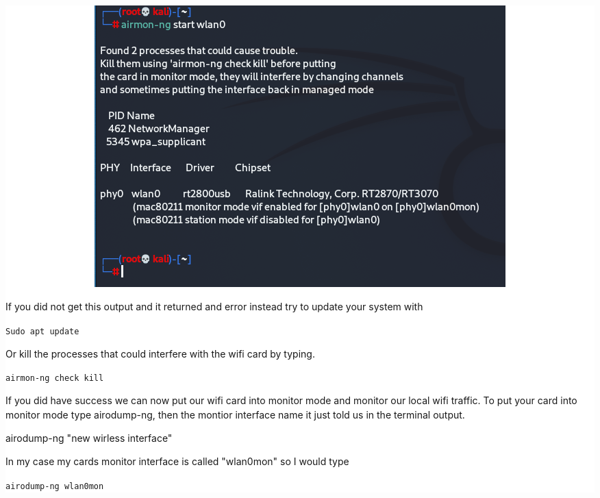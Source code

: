 <p align = center> <img src="/assets/ArticleImg/Wifi/tPic2.png" />    </p>

If you did not get this output and it returned and error instead try to update your system with 
```bash
Sudo apt update 
```
Or kill the processes that could interfere with the wifi card by typing.
```bash
airmon-ng check kill
```
If you did have success we can now put our wifi card into monitor mode and monitor our local wifi traffic.
To put your card into monitor mode type airodump-ng, then the montior interface name it just told us in the terminal output.

airodump-ng  "new wirless interface"

In my case my cards monitor interface is called "wlan0mon" so I would type 
```bash
airodump-ng wlan0mon   
```
